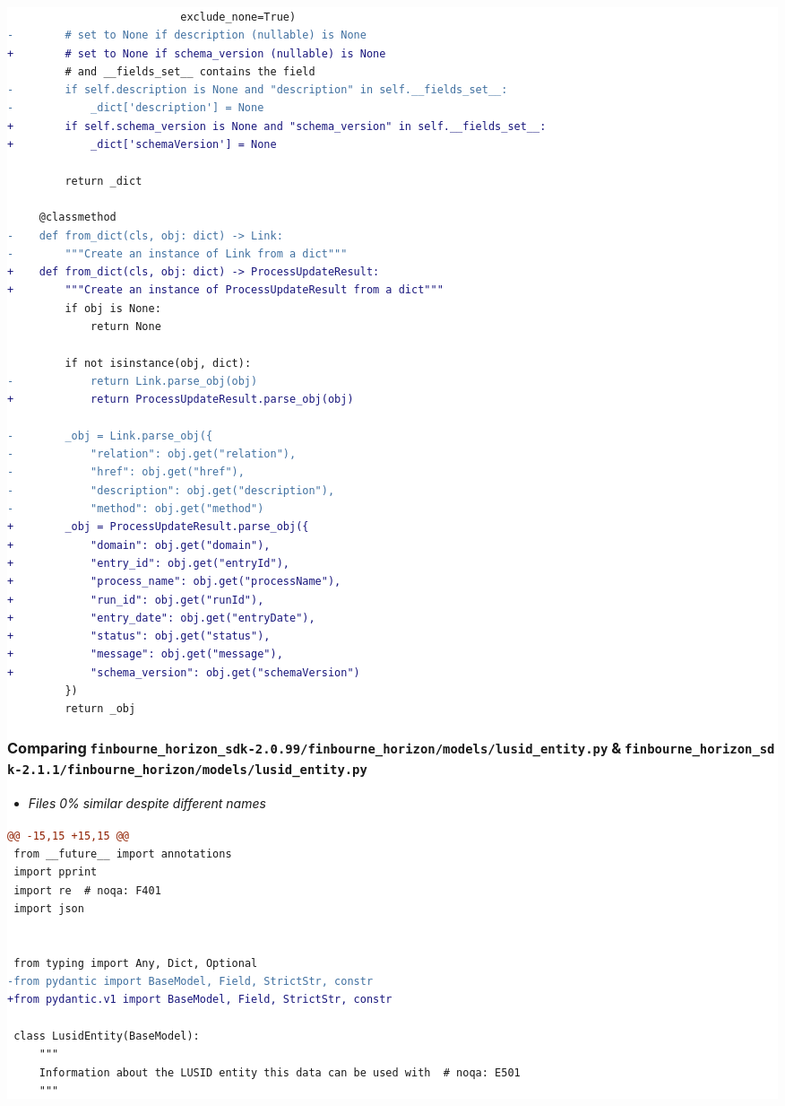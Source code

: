 ```diff
                           exclude_none=True)
-        # set to None if description (nullable) is None
+        # set to None if schema_version (nullable) is None
         # and __fields_set__ contains the field
-        if self.description is None and "description" in self.__fields_set__:
-            _dict['description'] = None
+        if self.schema_version is None and "schema_version" in self.__fields_set__:
+            _dict['schemaVersion'] = None
 
         return _dict
 
     @classmethod
-    def from_dict(cls, obj: dict) -> Link:
-        """Create an instance of Link from a dict"""
+    def from_dict(cls, obj: dict) -> ProcessUpdateResult:
+        """Create an instance of ProcessUpdateResult from a dict"""
         if obj is None:
             return None
 
         if not isinstance(obj, dict):
-            return Link.parse_obj(obj)
+            return ProcessUpdateResult.parse_obj(obj)
 
-        _obj = Link.parse_obj({
-            "relation": obj.get("relation"),
-            "href": obj.get("href"),
-            "description": obj.get("description"),
-            "method": obj.get("method")
+        _obj = ProcessUpdateResult.parse_obj({
+            "domain": obj.get("domain"),
+            "entry_id": obj.get("entryId"),
+            "process_name": obj.get("processName"),
+            "run_id": obj.get("runId"),
+            "entry_date": obj.get("entryDate"),
+            "status": obj.get("status"),
+            "message": obj.get("message"),
+            "schema_version": obj.get("schemaVersion")
         })
         return _obj
```

### Comparing `finbourne_horizon_sdk-2.0.99/finbourne_horizon/models/lusid_entity.py` & `finbourne_horizon_sdk-2.1.1/finbourne_horizon/models/lusid_entity.py`

 * *Files 0% similar despite different names*

```diff
@@ -15,15 +15,15 @@
 from __future__ import annotations
 import pprint
 import re  # noqa: F401
 import json
 
 
 from typing import Any, Dict, Optional
-from pydantic import BaseModel, Field, StrictStr, constr
+from pydantic.v1 import BaseModel, Field, StrictStr, constr
 
 class LusidEntity(BaseModel):
     """
     Information about the LUSID entity this data can be used with  # noqa: E501
     """
```